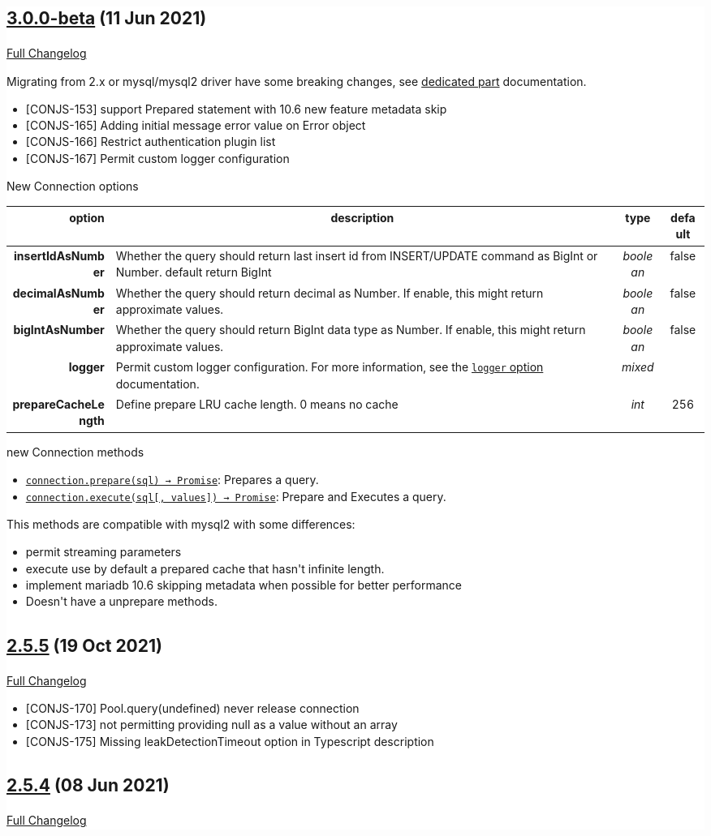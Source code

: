 ## [3.0.0-beta](https://github.com/mariadb-corporation/mariadb-connector-nodejs/tree/3.0.0-beta) (11 Jun 2021)
[Full Changelog](https://github.com/mariadb-corporation/mariadb-connector-nodejs/compare/2.5.4...3.0.0-beta)

Migrating from 2.x or mysql/mysql2 driver have some breaking changes, see [dedicated part](./documentation/promise-api.md#migrating-from-2x-or-mysqlmysql2-to-3x) documentation.

* [CONJS-153] support Prepared statement with 10.6 new feature metadata skip
* [CONJS-165] Adding initial message error value on Error object
* [CONJS-166] Restrict authentication plugin list
* [CONJS-167] Permit custom logger configuration

New Connection options

|option|description|type|default|
|---:|---|:---:|:---:| 
| **insertIdAsNumber** | Whether the query should return last insert id from INSERT/UPDATE command as BigInt or Number. default return BigInt |*boolean* | false |
| **decimalAsNumber** | Whether the query should return decimal as Number. If enable, this might return approximate values. |*boolean* | false |
| **bigIntAsNumber** | Whether the query should return BigInt data type as Number. If enable, this might return approximate values. |*boolean* | false |
| **logger** | Permit custom logger configuration. For more information, see the [`logger` option](#logger) documentation. |*mixed*|
| **prepareCacheLength** | Define prepare LRU cache length. 0 means no cache |*int*| 256 |

new Connection methods
* [`connection.prepare(sql) → Promise`](https://github.com/mariadb-corporation/mariadb-connector-nodejs/blob/master/documentation/promise-api.md#connectionpreparesql---promise): Prepares a query.
* [`connection.execute(sql[, values]) → Promise`](https://github.com/mariadb-corporation/mariadb-connector-nodejs/blob/master/documentation/promise-api.md#connectionexecutesql-values--promise): Prepare and Executes a query.

This methods are compatible with mysql2 with some differences:
* permit streaming parameters
* execute use by default a prepared cache that hasn't infinite length.
* implement mariadb 10.6 skipping metadata when possible for better performance
* Doesn't have a unprepare methods.

## [2.5.5](https://github.com/mariadb-corporation/mariadb-connector-nodejs/tree/2.5.5) (19 Oct 2021)
[Full Changelog](https://github.com/mariadb-corporation/mariadb-connector-nodejs/compare/2.5.4...2.5.5)

* [CONJS-170] Pool.query(undefined) never release connection
* [CONJS-173] not permitting providing null as a value without an array
* [CONJS-175] Missing leakDetectionTimeout option in Typescript description

## [2.5.4](https://github.com/mariadb-corporation/mariadb-connector-nodejs/tree/2.5.4) (08 Jun 2021)
[Full Changelog](https://github.com/mariadb-corporation/mariadb-connector-nodejs/compare/2.5.3...2.5.4)
